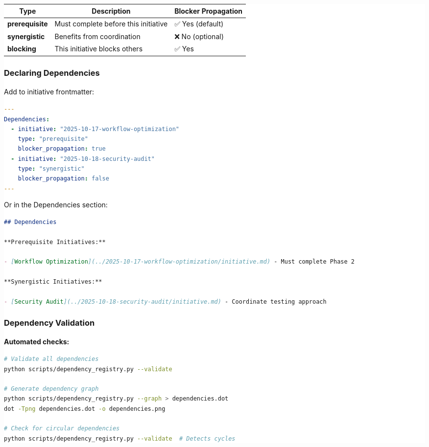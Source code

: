 | Type | Description | Blocker Propagation |
|------|-------------|---------------------|
| **prerequisite** | Must complete before this initiative | ✅ Yes (default) |
| **synergistic** | Benefits from coordination | ❌ No (optional) |
| **blocking** | This initiative blocks others | ✅ Yes |

### Declaring Dependencies

Add to initiative frontmatter:

```yaml
---
Dependencies:
  - initiative: "2025-10-17-workflow-optimization"
    type: "prerequisite"
    blocker_propagation: true
  - initiative: "2025-10-18-security-audit"
    type: "synergistic"
    blocker_propagation: false
---
```

Or in the Dependencies section:

```markdown
## Dependencies

**Prerequisite Initiatives:**

- [Workflow Optimization](../2025-10-17-workflow-optimization/initiative.md) - Must complete Phase 2

**Synergistic Initiatives:**

- [Security Audit](../2025-10-18-security-audit/initiative.md) - Coordinate testing approach
```

### Dependency Validation

**Automated checks:**

```bash
# Validate all dependencies
python scripts/dependency_registry.py --validate

# Generate dependency graph
python scripts/dependency_registry.py --graph > dependencies.dot
dot -Tpng dependencies.dot -o dependencies.png

# Check for circular dependencies
python scripts/dependency_registry.py --validate  # Detects cycles
```
